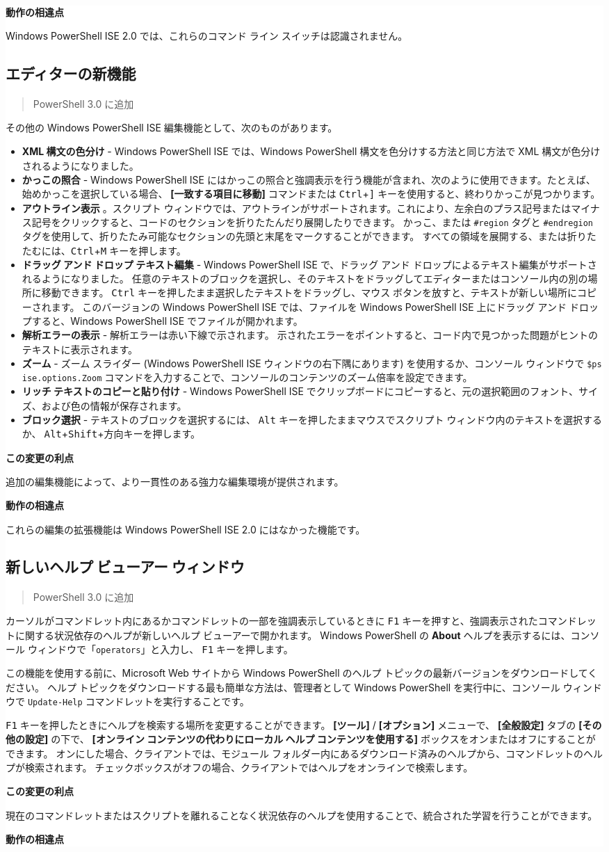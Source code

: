 **動作の相違点**

Windows PowerShell ISE 2.0 では、これらのコマンド ライン スイッチは認識されません。

## <a name="new-editor-features"></a>エディターの新機能

> PowerShell 3.0 に追加

その他の Windows PowerShell ISE 編集機能として、次のものがあります。

- **XML 構文の色分け** - Windows PowerShell ISE では、Windows PowerShell 構文を色分けする方法と同じ方法で XML 構文が色分けされるようになりました。
- **かっこの照合** - Windows PowerShell ISE にはかっこの照合と強調表示を行う機能が含まれ、次のように使用できます。たとえば、始めかっこを選択している場合、 **[一致する項目に移動]** コマンドまたは <kbd>Ctrl</kbd>+<kbd>]</kbd> キーを使用すると、終わりかっこが見つかります。
- **アウトライン表示** 。スクリプト ウィンドウでは、アウトラインがサポートされます。これにより、左余白のプラス記号またはマイナス記号をクリックすると、コードのセクションを折りたたんだり展開したりできます。 かっこ、または `#region` タグと `#endregion` タグを使用して、折りたたみ可能なセクションの先頭と末尾をマークすることができます。 すべての領域を展開する、または折りたたむには、<kbd>Ctrl</kbd>+<kbd>M</kbd> キーを押します。
- **ドラッグ アンド ドロップ テキスト編集** - Windows PowerShell ISE で、ドラッグ アンド ドロップによるテキスト編集がサポートされるようになりました。 任意のテキストのブロックを選択し、そのテキストをドラッグしてエディターまたはコンソール内の別の場所に移動できます。 <kbd>Ctrl</kbd> キーを押したまま選択したテキストをドラッグし、マウス ボタンを放すと、テキストが新しい場所にコピーされます。 このバージョンの Windows PowerShell ISE では、ファイルを Windows PowerShell ISE 上にドラッグ アンド ドロップすると、Windows PowerShell ISE でファイルが開かれます。
- **解析エラーの表示** - 解析エラーは赤い下線で示されます。 示されたエラーをポイントすると、コード内で見つかった問題がヒントのテキストに表示されます。
- **ズーム** - ズーム スライダー (Windows PowerShell ISE ウィンドウの右下隅にあります) を使用するか、コンソール ウィンドウで `$psise.options.Zoom` コマンドを入力することで、コンソールのコンテンツのズーム倍率を設定できます。
- **リッチ テキストのコピーと貼り付け** - Windows PowerShell ISE でクリップボードにコピーすると、元の選択範囲のフォント、サイズ、および色の情報が保存されます。
- **ブロック選択** - テキストのブロックを選択するには、 <kbd>Alt</kbd> キーを押したままマウスでスクリプト ウィンドウ内のテキストを選択するか、 <kbd>Alt</kbd>+<kbd>Shift</kbd>+<kbd>方向</kbd>キーを押します。

**この変更の利点**

追加の編集機能によって、より一貫性のある強力な編集環境が提供されます。

**動作の相違点**

これらの編集の拡張機能は Windows PowerShell ISE 2.0 にはなかった機能です。

## <a name="new-help-viewer-window"></a>新しいヘルプ ビューアー ウィンドウ

> PowerShell 3.0 に追加

カーソルがコマンドレット内にあるかコマンドレットの一部を強調表示しているときに <kbd>F1</kbd> キーを押すと、強調表示されたコマンドレットに関する状況依存のヘルプが新しいヘルプ ビューアーで開かれます。 Windows PowerShell の **About** ヘルプを表示するには、コンソール ウィンドウで「`operators`」と入力し、 <kbd>F1</kbd> キーを押します。

この機能を使用する前に、Microsoft Web サイトから Windows PowerShell のヘルプ トピックの最新バージョンをダウンロードしてください。 ヘルプ トピックをダウンロードする最も簡単な方法は、管理者として Windows PowerShell を実行中に、コンソール ウィンドウで `Update-Help` コマンドレットを実行することです。

<kbd>F1</kbd> キーを押したときにヘルプを検索する場所を変更することができます。 **[ツール]** / **[オプション]** メニューで、 **[全般設定]** タブの **[その他の設定]** の下で、 **[オンライン コンテンツの代わりにローカル ヘルプ コンテンツを使用する]** ボックスをオンまたはオフにすることができます。 オンにした場合、クライアントでは、モジュール フォルダー内にあるダウンロード済みのヘルプから、コマンドレットのヘルプが検索されます。 チェックボックスがオフの場合、クライアントではヘルプをオンラインで検索します。

**この変更の利点**

現在のコマンドレットまたはスクリプトを離れることなく状況依存のヘルプを使用することで、統合された学習を行うことができます。

**動作の相違点**
